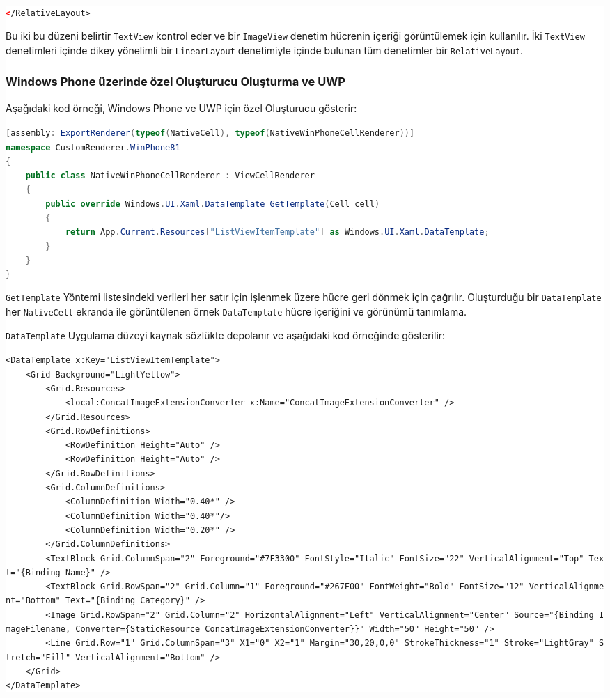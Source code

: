 ```xml
</RelativeLayout>
```

Bu iki bu düzeni belirtir `TextView` kontrol eder ve bir `ImageView` denetim hücrenin içeriği görüntülemek için kullanılır. İki `TextView` denetimleri içinde dikey yönelimli bir `LinearLayout` denetimiyle içinde bulunan tüm denetimler bir `RelativeLayout`.

### <a name="creating-the-custom-renderer-on-windows-phone-and-uwp"></a>Windows Phone üzerinde özel Oluşturucu Oluşturma ve UWP

Aşağıdaki kod örneği, Windows Phone ve UWP için özel Oluşturucu gösterir:

```csharp
[assembly: ExportRenderer(typeof(NativeCell), typeof(NativeWinPhoneCellRenderer))]
namespace CustomRenderer.WinPhone81
{
    public class NativeWinPhoneCellRenderer : ViewCellRenderer
    {
        public override Windows.UI.Xaml.DataTemplate GetTemplate(Cell cell)
        {
            return App.Current.Resources["ListViewItemTemplate"] as Windows.UI.Xaml.DataTemplate;
        }
    }
}
```

`GetTemplate` Yöntemi listesindeki verileri her satır için işlenmek üzere hücre geri dönmek için çağrılır. Oluşturduğu bir `DataTemplate` her `NativeCell` ekranda ile görüntülenen örnek `DataTemplate` hücre içeriğini ve görünümü tanımlama.

`DataTemplate` Uygulama düzeyi kaynak sözlükte depolanır ve aşağıdaki kod örneğinde gösterilir:

```xaml
<DataTemplate x:Key="ListViewItemTemplate">
    <Grid Background="LightYellow">
        <Grid.Resources>
            <local:ConcatImageExtensionConverter x:Name="ConcatImageExtensionConverter" />
        </Grid.Resources>
        <Grid.RowDefinitions>
            <RowDefinition Height="Auto" />
            <RowDefinition Height="Auto" />
        </Grid.RowDefinitions>
        <Grid.ColumnDefinitions>
            <ColumnDefinition Width="0.40*" />
            <ColumnDefinition Width="0.40*"/>
            <ColumnDefinition Width="0.20*" />
        </Grid.ColumnDefinitions>
        <TextBlock Grid.ColumnSpan="2" Foreground="#7F3300" FontStyle="Italic" FontSize="22" VerticalAlignment="Top" Text="{Binding Name}" />
        <TextBlock Grid.RowSpan="2" Grid.Column="1" Foreground="#267F00" FontWeight="Bold" FontSize="12" VerticalAlignment="Bottom" Text="{Binding Category}" />
        <Image Grid.RowSpan="2" Grid.Column="2" HorizontalAlignment="Left" VerticalAlignment="Center" Source="{Binding ImageFilename, Converter={StaticResource ConcatImageExtensionConverter}}" Width="50" Height="50" />
        <Line Grid.Row="1" Grid.ColumnSpan="3" X1="0" X2="1" Margin="30,20,0,0" StrokeThickness="1" Stroke="LightGray" Stretch="Fill" VerticalAlignment="Bottom" />
    </Grid>
</DataTemplate>
```
